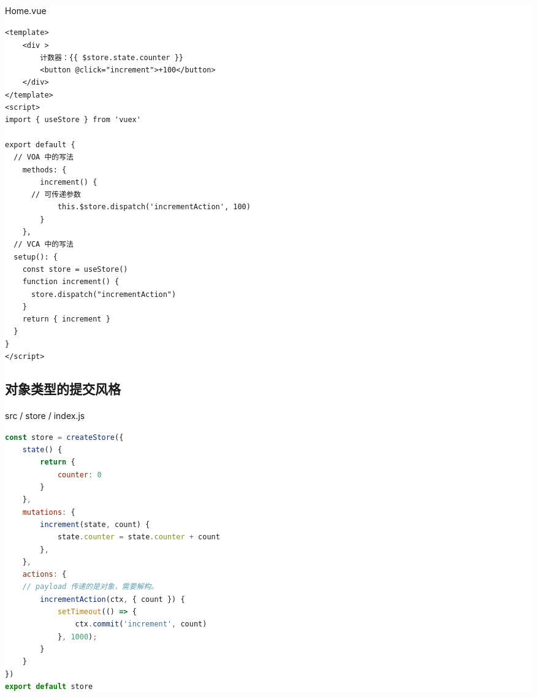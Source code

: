 Home.vue

```vue
<template>
	<div >
		计数器：{{ $store.state.counter }}
		<button @click="increment">+100</button>
	</div>
</template>
<script>
import { useStore } from 'vuex'

export default {
  // VOA 中的写法
	methods: {
		increment() {
      // 可传递参数
			this.$store.dispatch('incrementAction', 100)
		}
	},
  // VCA 中的写法
  setup(): {
    const store = useStore()
    function increment() {
      store.dispatch("incrementAction")
    }
  	return { increment }
  }
}
</script>
```

## 对象类型的提交风格

src / store / index.js

```javascript
const store = createStore({
	state() {
		return {
			counter: 0
		}
	},
	mutations: {
		increment(state, count) {
			state.counter = state.counter + count
		},
	},
	actions: {
    // payload 传递的是对象，需要解构。
		incrementAction(ctx, { count }) {
			setTimeout(() => {
				ctx.commit('increment', count)
			}, 1000);
		}
	}
})
export default store
```
